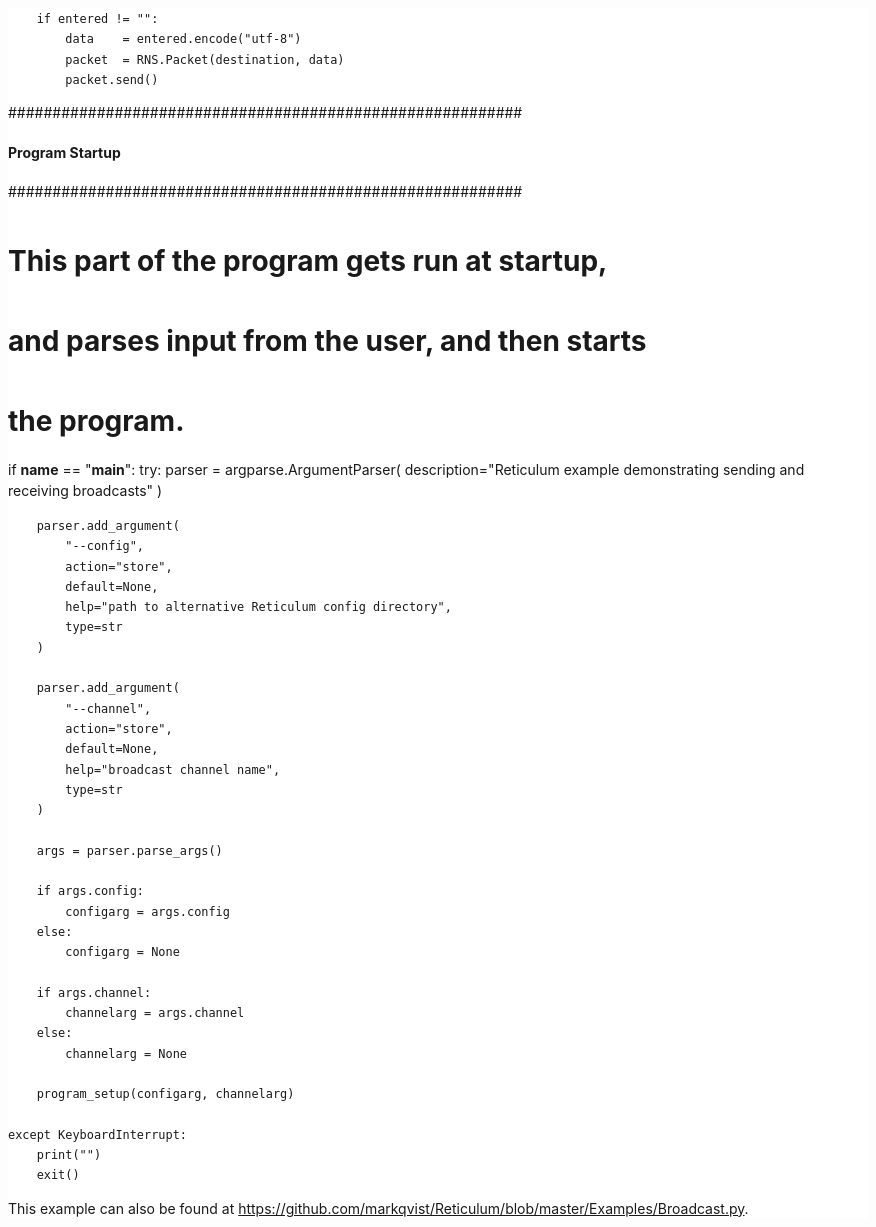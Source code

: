         if entered != "":
            data    = entered.encode("utf-8")
            packet  = RNS.Packet(destination, data)
            packet.send()



##########################################################
#### Program Startup #####################################
##########################################################

# This part of the program gets run at startup,
# and parses input from the user, and then starts
# the program.
if __name__ == "__main__":
    try:
        parser = argparse.ArgumentParser(
            description="Reticulum example demonstrating sending and receiving broadcasts"
        )

        parser.add_argument(
            "--config",
            action="store",
            default=None,
            help="path to alternative Reticulum config directory",
            type=str
        )

        parser.add_argument(
            "--channel",
            action="store",
            default=None,
            help="broadcast channel name",
            type=str
        )

        args = parser.parse_args()

        if args.config:
            configarg = args.config
        else:
            configarg = None

        if args.channel:
            channelarg = args.channel
        else:
            channelarg = None

        program_setup(configarg, channelarg)

    except KeyboardInterrupt:
        print("")
        exit()
This example can also be found at https://github.com/markqvist/Reticulum/blob/master/Examples/Broadcast.py.
